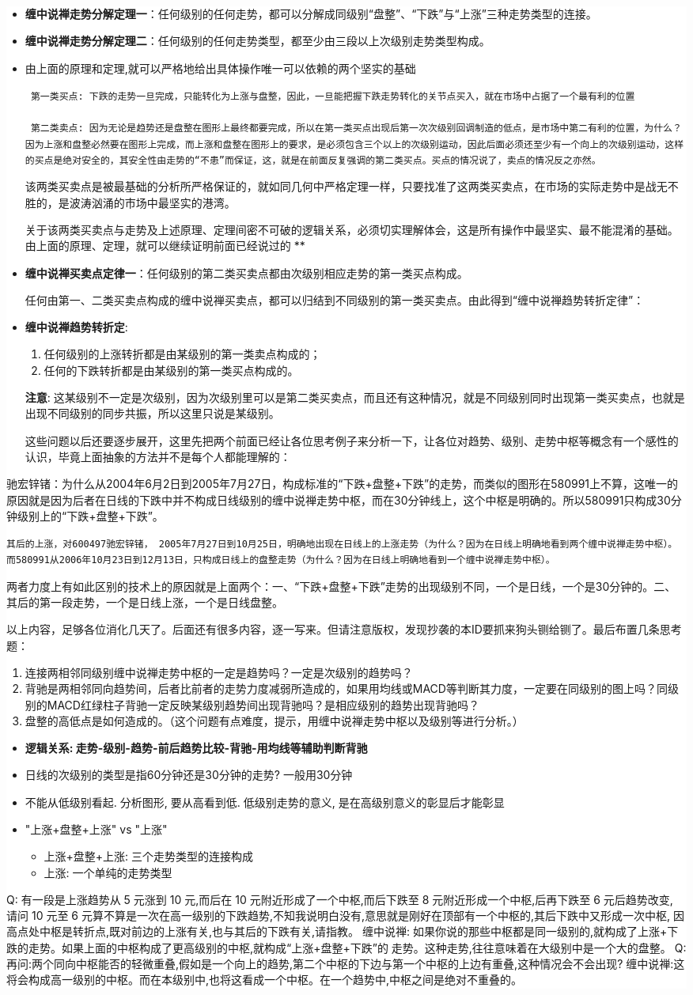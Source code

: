 * **缠中说禅走势分解定理一**：任何级别的任何走势，都可以分解成同级别“盘整”、“下跌”与“上涨”三种走势类型的连接。

* **缠中说禅走势分解定理二**：任何级别的任何走势类型，都至少由三段以上次级别走势类型构成。
* 由上面的原理和定理,就可以严格地给出具体操作唯一可以依赖的两个坚实的基础


       第一类买点: 下跌的走势一旦完成，只能转化为上涨与盘整，因此，一旦能把握下跌走势转化的关节点买入，就在市场中占据了一个最有利的位置

       第二类卖点: 因为无论是趋势还是盘整在图形上最终都要完成，所以在第一类买点出现后第一次次级别回调制造的低点，是市场中第二有利的位置，为什么？因为上涨和盘整必然要在图形上完成，而上涨和盘整在图形上的要求，是必须包含三个以上的次级别运动，因此后面必须还至少有一个向上的次级别运动，这样的买点是绝对安全的，其安全性由走势的“不患”而保证，这，就是在前面反复强调的第二类买点。买点的情况说了，卖点的情况反之亦然。

     该两类买卖点是被最基础的分析所严格保证的，就如同几何中严格定理一样，只要找准了这两类买卖点，在市场的实际走势中是战无不胜的，是波涛汹涌的市场中最坚实的港湾。

     关于该两类买卖点与走势及上述原理、定理间密不可破的逻辑关系，必须切实理解体会，这是所有操作中最坚实、最不能混淆的基础。
由上面的原理、定理，就可以继续证明前面已经说过的
**
* **缠中说禅买卖点定律一**：任何级别的第二类买卖点都由次级别相应走势的第一类买点构成。

   任何由第一、二类买卖点构成的缠中说禅买卖点，都可以归结到不同级别的第一类买卖点。由此得到“缠中说禅趋势转折定律”：

* **缠中说禅趋势转折定**:

	1. 任何级别的上涨转折都是由某级别的第一类卖点构成的；
	1. 任何的下跌转折都是由某级别的第一类买点构成的。

     **注意**: 这某级别不一定是次级别，因为次级别里可以是第二类买卖点，而且还有这种情况，就是不同级别同时出现第一类买卖点，也就是出现不同级别的同步共振，所以这里只说是某级别。

    这些问题以后还要逐步展开，这里先把两个前面已经让各位思考例子来分析一下，让各位对趋势、级别、走势中枢等概念有一个感性的认识，毕竟上面抽象的方法并不是每个人都能理解的：

驰宏锌锗：为什么从2004年6月2日到2005年7月27日，构成标准的“下跌+盘整+下跌”的走势，而类似的图形在580991上不算，这唯一的原因就是因为后者在日线的下跌中并不构成日线级别的缠中说禅走势中枢，而在30分钟线上，这个中枢是明确的。所以580991只构成30分钟级别上的“下跌+盘整+下跌”。

    其后的上涨，对600497驰宏锌锗， 2005年7月27日到10月25日，明确地出现在日线上的上涨走势（为什么？因为在日线上明确地看到两个缠中说禅走势中枢）。而580991从2006年10月23日到12月13日，只构成日线上的盘整走势（为什么？因为在日线上明确地看到一个缠中说禅走势中枢）。

   两者力度上有如此区别的技术上的原因就是上面两个：一、“下跌+盘整+下跌”走势的出现级别不同，一个是日线，一个是30分钟的。二、其后的第一段走势，一个是日线上涨，一个是日线盘整。

   以上内容，足够各位消化几天了。后面还有很多内容，逐一写来。但请注意版权，发现抄袭的本ID要抓来狗头铡给铡了。最后布置几条思考题：

1. 连接两相邻同级别缠中说禅走势中枢的一定是趋势吗？一定是次级别的趋势吗？
2. 背驰是两相邻同向趋势间，后者比前者的走势力度减弱所造成的，如果用均线或MACD等判断其力度，一定要在同级别的图上吗？同级别的MACD红绿柱子背驰一定反映某级别趋势间出现背驰吗？是相应级别的趋势出现背驰吗？
3. 盘整的高低点是如何造成的。（这个问题有点难度，提示，用缠中说禅走势中枢以及级别等进行分析。）
* **逻辑关系: 走势-级别-趋势-前后趋势比较-背驰-用均线等辅助判断背驰**
* 日线的次级别的类型是指60分钟还是30分钟的走势? 一般用30分钟
* 不能从低级别看起. 分析图形, 要从高看到低. 低级别走势的意义, 是在高级别意义的彰显后才能彰显
* "上涨+盘整+上涨" vs "上涨"

	* 上涨+盘整+上涨: 三个走势类型的连接构成
	* 上涨: 一个单纯的走势类型

Q: 有一段是上涨趋势从 5 元涨到 10 元,而后在 10 元附近形成了一个中枢,而后下跌至 8 元附近形成一个中枢,后再下跌至 6 元后趋势改变,
请问 10 元至 6 元算不算是一次在高一级别的下跌趋势,不知我说明白没有,意思就是刚好在顶部有一个中枢的,其后下跌中又形成一次中枢, 因高点处中枢是转折点,既对前边的上涨有关,也与其后的下跌有关,请指教。
缠中说禅:
如果你说的那些中枢都是同一级别的,就构成了上涨+下跌的走势。如果上面的中枢构成了更高级别的中枢,就构成“上涨+盘整+下跌”的 走势。这种走势,往往意味着在大级别中是一个大的盘整。
Q: 再问:两个同向中枢能否的轻微重叠,假如是一个向上的趋势,第二个中枢的下边与第一个中枢的上边有重叠,这种情况会不会出现?
缠中说禅:这将会构成高一级别的中枢。而在本级别中,也将这看成一个中枢。在一个趋势中,中枢之间是绝对不重叠的。
